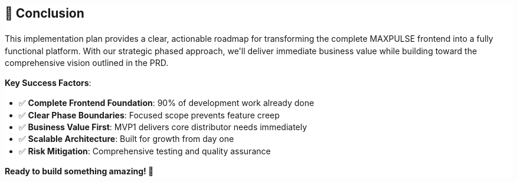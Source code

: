 ## 🎉 **Conclusion**

This implementation plan provides a clear, actionable roadmap for transforming the complete MAXPULSE frontend into a fully functional platform. With our strategic phased approach, we'll deliver immediate business value while building toward the comprehensive vision outlined in the PRD.

**Key Success Factors**:
- ✅ **Complete Frontend Foundation**: 90% of development work already done
- ✅ **Clear Phase Boundaries**: Focused scope prevents feature creep
- ✅ **Business Value First**: MVP1 delivers core distributor needs immediately
- ✅ **Scalable Architecture**: Built for growth from day one
- ✅ **Risk Mitigation**: Comprehensive testing and quality assurance

**Ready to build something amazing! 🚀**
